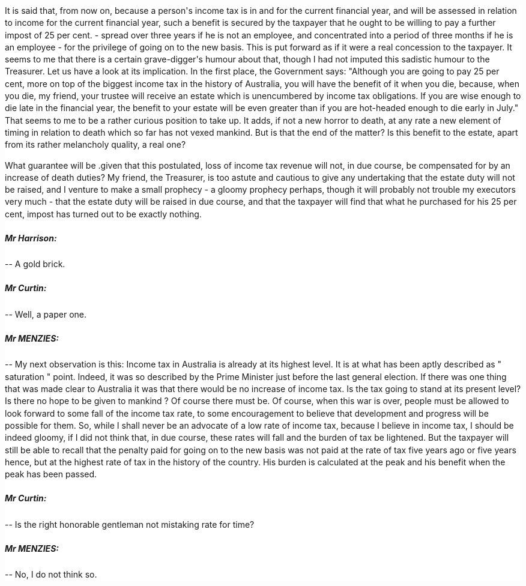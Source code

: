 It is said that, from now on, because a person's income tax is in and for the current financial year, and will be assessed in relation to income for the current financial year, such a benefit is secured by the taxpayer that he ought to be willing to pay a further impost of 25 per cent. - spread over three years if he is not an employee, and concentrated into a period of three months if he is an employee - for the privilege of going on to the new basis. This is put forward as if it were a real concession to the taxpayer. It seems to me that there is a certain grave-digger's humour about that, though I had not imputed this sadistic humour to the Treasurer. Let us have a look at its implication. In the first place, the Government says: "Although you are going to pay 25 per cent, more on top of the biggest income tax in the history of Australia, you will have the benefit of it when you die, because, when you die, my friend, your trustee will receive an estate which is unencumbered by income tax obligations. If you are wise enough to die late in the financial year, the benefit to your estate will be even greater than if you are hot-headed enough to die early in July." That seems to me to be a rather curious position to take up. It adds, if not a new horror to death, at any rate a new element of timing in relation to death which so far has not vexed mankind. But is that the end of the matter? Is this benefit to the estate, apart from its rather melancholy quality, a real one? 

What guarantee will be .given that this postulated, loss of income tax revenue will not, in due course, be compensated for by an increase of death duties? My friend, the Treasurer, is too astute and cautious to give any undertaking that the estate duty will not be raised, and I venture to make a small prophecy - a gloomy prophecy perhaps, though it will probably not trouble my executors very much - that the estate duty will be raised in due course, and that the taxpayer will find that what he purchased for his 25 per cent, impost has turned out to be exactly nothing. 

##### Mr Harrison:

-- A gold brick. 

##### Mr Curtin:

-- Well, a paper one. 

##### Mr MENZIES:

-- My next observation is this: Income tax in Australia is already at its highest level. It is at what has been aptly described as " saturation " point. Indeed, it was so described by the Prime Minister just before the last general election. If there was one thing that was made clear to Australia it was that there would be no increase of income tax. Is the tax going to stand at its present level? Is there no hope to be given to mankind ? Of course there must be. Of course, when this war is over, people must be allowed to look forward to some fall of the income tax rate, to some encouragement to believe that development and progress will be possible for them. So, while I shall never be an advocate of a low rate of income tax, because I believe in income tax, I should be indeed gloomy, if I did not think that, in due course, these rates will fall and the burden of tax be lightened. But the taxpayer will still be able to recall that the penalty paid for going on to the new basis was not paid at the rate of tax five years ago or five years hence, but at the highest rate of tax in the history of the country. His burden is calculated at the peak and his benefit when the peak has been passed. 

##### Mr Curtin:

-- Is the right honorable gentleman not mistaking rate for time? 

##### Mr MENZIES:

-- No, I do not think so. 
